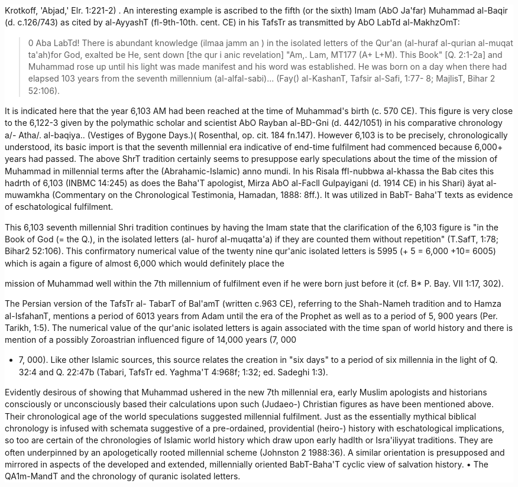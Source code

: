Krotkoff, 'Abjad,' Elr. 1:221-2) . An interesting example is ascribed to the fifth (or the sixth)
Imam (AbO Ja'far) Muhammad al-Baqir (d. c.126/743) as cited by al-AyyashT (fl-9th-10th. cent.
CE) in his TafsTr as transmitted by AbO LabTd al-MakhzOmT:

> 0 Aba LabTd! There is abundant knowledge (ilmaa jamm an ) in the isolated
> letters of the Qur'an (al-huraf al-qurian al-muqat ta'ah)for God, exalted be He,
> sent down [the qur i anic revelation] "Am,. Lam, MT177 (A+ L+M). This Book" [Q.
> 2:1-2a] and Muhammad rose up until his light was made manifest and his word
> was established. He was born on a day when there had elapsed 103 years from
> the seventh millennium (al-alfal-sabi)... (Fay() al-KashanT, Tafsir al-Safi, 1:77-
> 8; MajlisT, Bihar 2 52:106).

It is indicated here that the year 6,103 AM had been reached at the time of
Muhammad's birth (c. 570 CE). This figure is very close to the 6,122-3 given by the polymathic
scholar and scientist AbO Rayban al-BD-Gni (d. 442/1051) in his comparative chronology a/-
Atha/. al-baqiya.. (Vestiges of Bygone Days.)( Rosenthal, op. cit. 184 fn.147). However 6,103
is to be precisely, chronologically understood, its basic import is that the seventh millennial era
indicative of end-time fulfilment had commenced because 6,000+ years had passed. The
above ShrT tradition certainly seems to presuppose early speculations about the time of the
mission of Muhammad in millennial terms after the (Abrahamic-Islamic) anno mundi. In his
Risala ffl-nubbwa al-khassa the Bab cites this hadrth of 6,103 (INBMC 14:245) as does the
Baha'T apologist, Mirza AbO al-Facll Gulpayigani (d. 1914 CE) in his Shari) äyat al-muwamkha
(Commentary on the Chronological Testimonia, Hamadan, 1888: 8ff.). It was utilized in BabT-
Baha'T texts as evidence of eschatological fulfilment.

This 6,103 seventh millennial Shri tradition continues by having the Imam state that
the clarification of the 6,103 figure is "in the Book of God (= the Q.), in the isolated letters (al-
hurof al-muqatta'a) if they are counted them without repetition" (T.SafT, 1:78; Bihar2 52:106).
This confirmatory numerical value of the twenty nine qur'anic isolated letters is 5995 (+ 5 =
6,000 +10= 6005) which is again a figure of almost 6,000 which would definitely place the

mission of Muhammad well within the 7th millennium of fulfilment even if he were born just
before it (cf. B* P. Bay. VII 1:17, 302).

The Persian version of the TafsTr al- TabarT of Bal'amT (written c.963 CE), referring to
the Shah-Nameh tradition and to Hamza al-IsfahanT, mentions a period of 6013 years from
Adam until the era of the Prophet as well as to a period of 5, 900 years (Per. Tarikh, 1:5). The
numerical value of the qur'anic isolated letters is again associated with the time span of world
history and there is mention of a possibly Zoroastrian influenced figure of 14,000 years (7, 000
+ 7, 000). Like other Islamic sources, this source relates the creation in "six days" to a period
of six millennia in the light of Q. 32:4 and Q. 22:47b (Tabari, TafsTr ed. Yaghma'T 4:968f; 1:32;
ed. Sadeghi 1:3).

Evidently desirous of showing that Muhammad ushered in the new 7th millennial era,
early Muslim apologists and historians consciously or unconsciously based their calculations
upon such (Judaeo-) Christian figures as have been mentioned above. Their chronological age
of the world speculations suggested millennial fulfilment. Just as the essentially mythical
biblical chronology is infused with schemata suggestive of a pre-ordained, providential (heiro-)
history with eschatological implications, so too are certain of the chronologies of Islamic world
history which draw upon early hadIth or Isra'iliyyat traditions. They are often underpinned by
an apologetically rooted millennial scheme (Johnston 2 1988:36). A similar orientation is
presupposed and mirrored in aspects of the developed and extended, millennially oriented
BabT-Baha'T cyclic view of salvation history.
• The QA1m-MandT and the chronology of quranic isolated letters.
